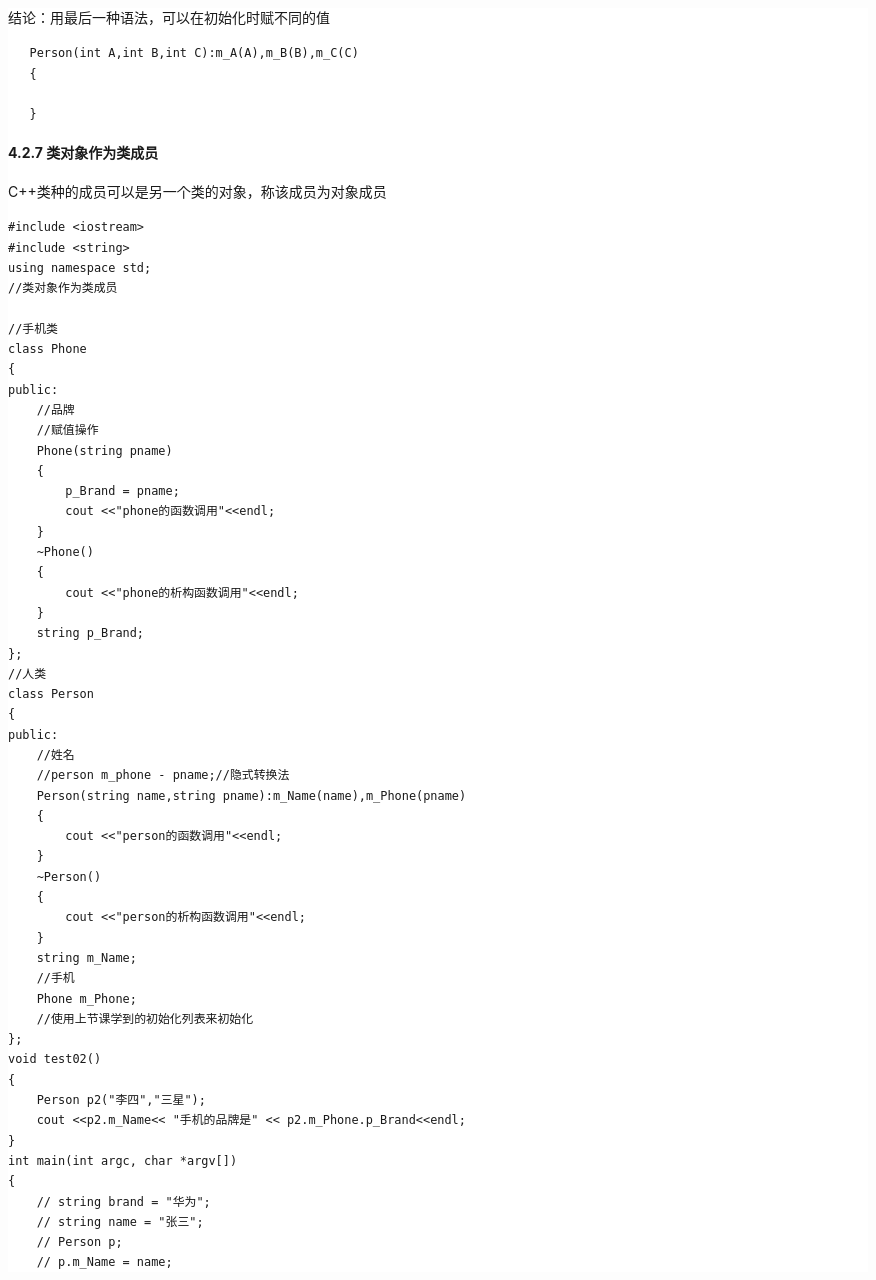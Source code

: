 结论：用最后一种语法，可以在初始化时赋不同的值

```
   Person(int A,int B,int C):m_A(A),m_B(B),m_C(C)
   {

   }
```

#### 4.2.7 类对象作为类成员

C++类种的成员可以是另一个类的对象，称该成员为对象成员

```
#include <iostream>
#include <string>
using namespace std;
//类对象作为类成员

//手机类
class Phone
{
public:
	//品牌
	//赋值操作
    Phone(string pname)
	{
		p_Brand = pname;
		cout <<"phone的函数调用"<<endl;
	}
	~Phone()
	{
		cout <<"phone的析构函数调用"<<endl;
	}
	string p_Brand;
};
//人类
class Person
{
public:
	//姓名
	//person m_phone - pname;//隐式转换法
	Person(string name,string pname):m_Name(name),m_Phone(pname)
	{
		cout <<"person的函数调用"<<endl;
	}
	~Person()
	{
		cout <<"person的析构函数调用"<<endl;
	}
	string m_Name;
	//手机
	Phone m_Phone;
	//使用上节课学到的初始化列表来初始化
};
void test02()
{
	Person p2("李四","三星");
	cout <<p2.m_Name<< "手机的品牌是" << p2.m_Phone.p_Brand<<endl; 
}
int main(int argc, char *argv[])
{
	// string brand = "华为";
	// string name = "张三";
	// Person p;
	// p.m_Name = name;
```